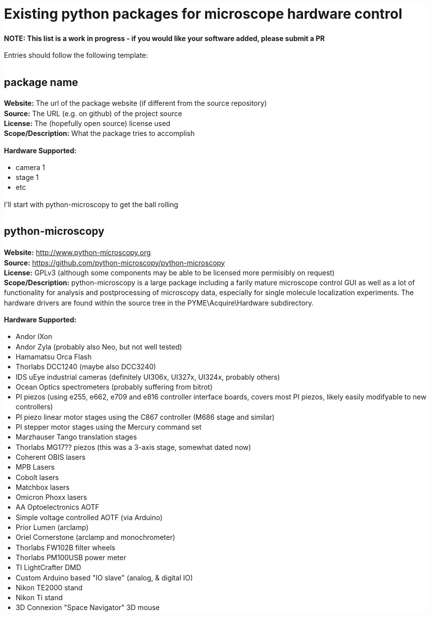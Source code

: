 # Existing python packages for microscope hardware control

**NOTE: This list is a work in progress - if you would like your software added, please submit a PR**

Entries should follow the following template:

## package name

**Website:** The url of the package website (if different from the source repository)  
**Source:** The URL (e.g. on github) of the project source  
**License:** The (hopefully open source) license used  
**Scope/Description:** What the package tries to accomplish  

**Hardware Supported:**  
* camera 1
* stage 1
* etc

I'll start with python-microscopy to get the ball rolling

## python-microscopy

**Website:** http://www.python-microscopy.org  
**Source:** https://github.com/python-microscopy/python-microscopy  
**License:** GPLv3 (although some components may be able to be licensed more permisibly on request)  
**Scope/Description:** python-microscopy is a large package including a farily mature microscope control GUI as well as a lot of functionality for analysis and postprocessing of microscopy data, especially for single molecule localization experiments. The hardware drivers are found within the source tree in the PYME\Acquire\Hardware subdirectory.

**Hardware Supported:**  
* Andor IXon
* Andor Zyla (probably also Neo, but not well tested)
* Hamamatsu Orca Flash
* Thorlabs DCC1240 (maybe also DCC3240)
* IDS uEye industrial cameras (definitely UI306x, UI327x, UI324x, probably others)
* Ocean Optics spectrometers (probably suffering from bitrot)
* PI piezos (using e255, e662, e709 and e816 controller interface boards, covers most PI piezos, likely easily modifyable to new controllers)
* PI piezo linear motor stages using the C867 controller (M686 stage and similar)
* PI stepper motor stages using the Mercury command set
* Marzhauser Tango translation stages
* Thorlabs MG17?? piezos (this was a 3-axis stage, somewhat dated now)
* Coherent OBIS lasers
* MPB Lasers
* Cobolt lasers
* Matchbox lasers
* Omicron Phoxx lasers
* AA Optoelectronics AOTF
* Simple voltage controlled AOTF (via Arduino)
* Prior Lumen (arclamp)
* Oriel Cornerstone (arclamp and monochrometer)
* Thorlabs FW102B filter wheels
* Thorlabs PM100USB power meter
* TI LightCrafter DMD
* Custom Arduino based "IO slave" (analog, & digital IO)
* Nikon TE2000 stand
* Nikon Ti stand
* 3D Connexion "Space Navigator" 3D mouse
